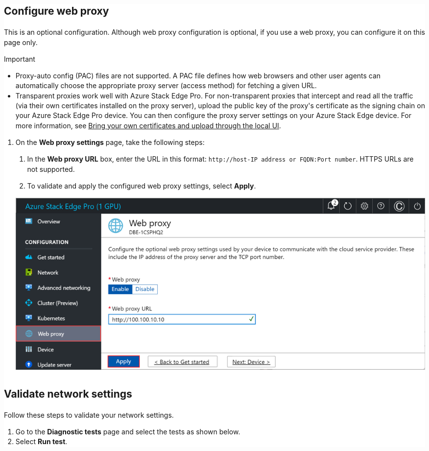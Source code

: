 ## Configure web proxy

This is an optional configuration. Although web proxy configuration is optional, if you use a web proxy, you can configure it on this page only.

> [!IMPORTANT]
> * Proxy-auto config (PAC) files are not supported. A PAC file defines how web browsers and other user agents can automatically choose the appropriate proxy server (access method) for fetching a given URL. 
> * Transparent proxies work well with Azure Stack Edge Pro. For non-transparent proxies that intercept and read all the traffic (via their own certificates installed on the proxy server), upload the public key of the proxy's certificate as the signing chain on your Azure Stack Edge Pro device. You can then configure the proxy server settings on your Azure Stack Edge device. For more information, see [Bring your own certificates and upload through the local UI](azure-stack-edge-gpu-deploy-configure-certificates.md#bring-your-own-certificates).  

1. On the **Web proxy settings** page, take the following steps:

   1. In the **Web proxy URL** box, enter the URL in this format: `http://host-IP address or FQDN:Port number`. HTTPS URLs are not supported.

   2. To validate and apply the configured web proxy settings, select **Apply**.

   ![Screenshot of local web UI "Web proxy settings" page 2](./media/azure-stack-edge-gpu-deploy-configure-network-compute-web-proxy/configure-web-proxy-1.png)

## Validate network settings

Follow these steps to validate your network settings.

1. Go to the **Diagnostic tests** page and select the tests as shown below.
1. Select **Run test**.
   
